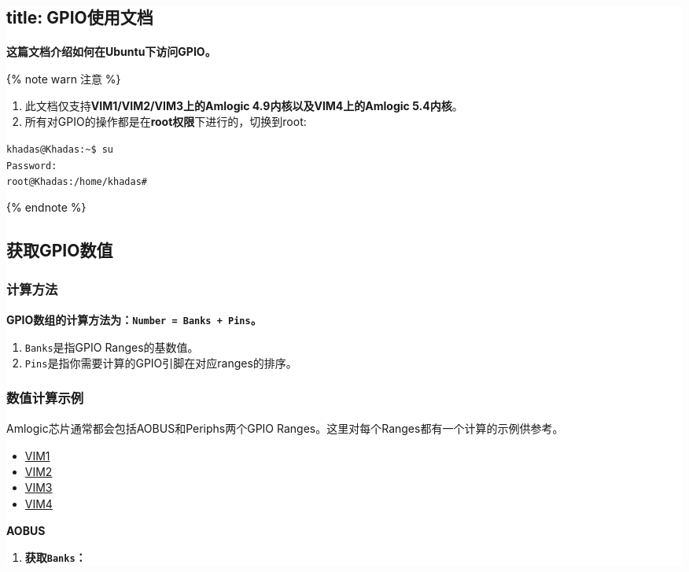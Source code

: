 title: GPIO使用文档
---

**这篇文档介绍如何在Ubuntu下访问GPIO。**

{% note warn 注意 %}
1. 此文档仅支持**VIM1/VIM2/VIM3上的Amlogic 4.9内核以及VIM4上的Amlogic 5.4内核**。
2. 所有对GPIO的操作都是在**root权限**下进行的，切换到root:

```sh
khadas@Khadas:~$ su
Password:
root@Khadas:/home/khadas#
```

{% endnote %}


## 获取GPIO数值

### 计算方法

**GPIO数组的计算方法为：`Number = Banks + Pins`。**

1. `Banks`是指GPIO Ranges的基数值。
2. `Pins`是指你需要计算的GPIO引脚在对应ranges的排序。

### 数值计算示例

Amlogic芯片通常都会包括AOBUS和Periphs两个GPIO Ranges。这里对每个Ranges都有一个计算的示例供参考。

<ul class="nav nav-tabs" id="myTab" role="tablist">
  <li class="nav-item" role="presentation">
    <a class="nav-link active" id="vim1-tab" data-toggle="tab" href="#vim1" role="tab" aria-controls="vim1" aria-selected="true">VIM1</a>
  </li>
  <li class="nav-item" role="presentation">
    <a class="nav-link" id="vim2-tab" data-toggle="tab" href="#vim2" role="tab" aria-controls="vim2" aria-selected="false">VIM2</a>
  </li>
  <li class="nav-item" role="presentation">
    <a class="nav-link" id="vim3-tab" data-toggle="tab" href="#vim3" role="tab" aria-controls="vim3" aria-selected="false">VIM3</a>
  </li>
  <li class="nav-item" role="presentation">
    <a class="nav-link" id="vim4-tab" data-toggle="tab" href="#vim4" role="tab" aria-controls="vim4" aria-selected="false">VIM4</a>
  </li>
</ul>
<div class="tab-content" id="myTabContent">
<div class="tab-pane fade show active" id="vim1" role="tabpanel" aria-labelledby="vim1-tab">

**AOBUS**

1. **获取`Banks`：**
